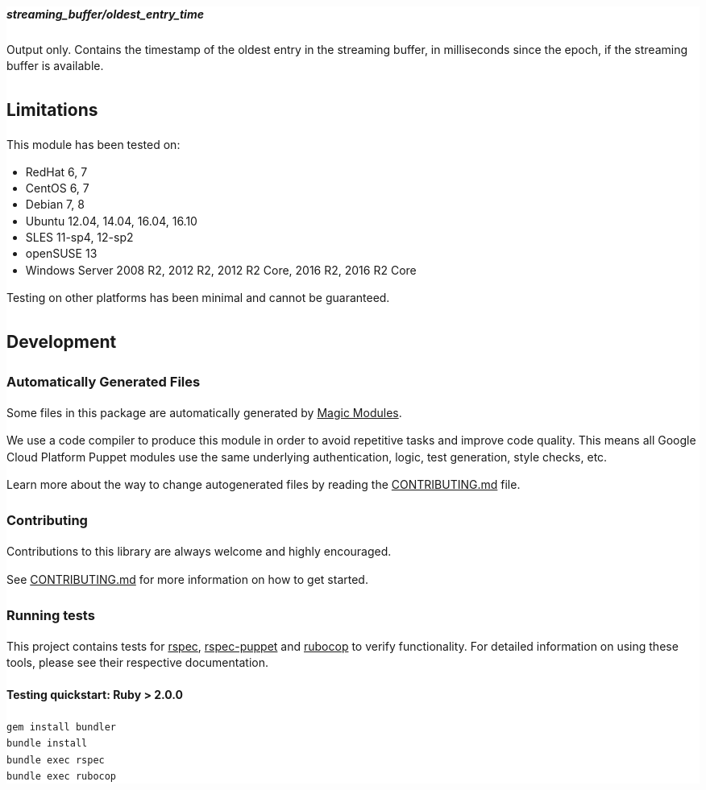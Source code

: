 ##### streaming_buffer/oldest_entry_time
Output only.  Contains the timestamp of the oldest entry in the streaming buffer, in milliseconds since the
  epoch, if the streaming buffer is available.


## Limitations

This module has been tested on:

* RedHat 6, 7
* CentOS 6, 7
* Debian 7, 8
* Ubuntu 12.04, 14.04, 16.04, 16.10
* SLES 11-sp4, 12-sp2
* openSUSE 13
* Windows Server 2008 R2, 2012 R2, 2012 R2 Core, 2016 R2, 2016 R2 Core

Testing on other platforms has been minimal and cannot be guaranteed.

## Development

### Automatically Generated Files

Some files in this package are automatically generated by
[Magic Modules][magic-modules].

We use a code compiler to produce this module in order to avoid repetitive tasks
and improve code quality. This means all Google Cloud Platform Puppet modules
use the same underlying authentication, logic, test generation, style checks,
etc.

Learn more about the way to change autogenerated files by reading the
[CONTRIBUTING.md][] file.

### Contributing

Contributions to this library are always welcome and highly encouraged.

See [CONTRIBUTING.md][] for more information on how to get
started.

### Running tests

This project contains tests for [rspec][], [rspec-puppet][] and [rubocop][] to
verify functionality. For detailed information on using these tools, please see
their respective documentation.

#### Testing quickstart: Ruby > 2.0.0

```
gem install bundler
bundle install
bundle exec rspec
bundle exec rubocop
```


[magic-modules]: https://github.com/GoogleCloudPlatform/magic-modules
[CONTRIBUTING.md]: CONTRIBUTING.md
[bundle-forge]: https://forge.puppet.com/google/cloud
[`google-gauth`]: https://github.com/GoogleCloudPlatform/puppet-google-auth
[rspec]: http://rspec.info/
[rspec-puppet]: http://rspec-puppet.com/
[rubocop]: https://rubocop.readthedocs.io/en/latest/
[`gbigquery_dataset`]: #gbigquery_dataset
[`gbigquery_table`]: #gbigquery_table